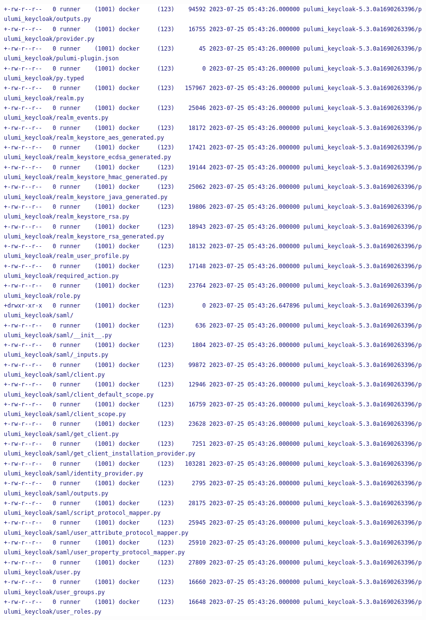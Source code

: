 ```diff
+-rw-r--r--   0 runner    (1001) docker     (123)    94592 2023-07-25 05:43:26.000000 pulumi_keycloak-5.3.0a1690263396/pulumi_keycloak/outputs.py
+-rw-r--r--   0 runner    (1001) docker     (123)    16755 2023-07-25 05:43:26.000000 pulumi_keycloak-5.3.0a1690263396/pulumi_keycloak/provider.py
+-rw-r--r--   0 runner    (1001) docker     (123)       45 2023-07-25 05:43:26.000000 pulumi_keycloak-5.3.0a1690263396/pulumi_keycloak/pulumi-plugin.json
+-rw-r--r--   0 runner    (1001) docker     (123)        0 2023-07-25 05:43:26.000000 pulumi_keycloak-5.3.0a1690263396/pulumi_keycloak/py.typed
+-rw-r--r--   0 runner    (1001) docker     (123)   157967 2023-07-25 05:43:26.000000 pulumi_keycloak-5.3.0a1690263396/pulumi_keycloak/realm.py
+-rw-r--r--   0 runner    (1001) docker     (123)    25046 2023-07-25 05:43:26.000000 pulumi_keycloak-5.3.0a1690263396/pulumi_keycloak/realm_events.py
+-rw-r--r--   0 runner    (1001) docker     (123)    18172 2023-07-25 05:43:26.000000 pulumi_keycloak-5.3.0a1690263396/pulumi_keycloak/realm_keystore_aes_generated.py
+-rw-r--r--   0 runner    (1001) docker     (123)    17421 2023-07-25 05:43:26.000000 pulumi_keycloak-5.3.0a1690263396/pulumi_keycloak/realm_keystore_ecdsa_generated.py
+-rw-r--r--   0 runner    (1001) docker     (123)    19144 2023-07-25 05:43:26.000000 pulumi_keycloak-5.3.0a1690263396/pulumi_keycloak/realm_keystore_hmac_generated.py
+-rw-r--r--   0 runner    (1001) docker     (123)    25062 2023-07-25 05:43:26.000000 pulumi_keycloak-5.3.0a1690263396/pulumi_keycloak/realm_keystore_java_generated.py
+-rw-r--r--   0 runner    (1001) docker     (123)    19806 2023-07-25 05:43:26.000000 pulumi_keycloak-5.3.0a1690263396/pulumi_keycloak/realm_keystore_rsa.py
+-rw-r--r--   0 runner    (1001) docker     (123)    18943 2023-07-25 05:43:26.000000 pulumi_keycloak-5.3.0a1690263396/pulumi_keycloak/realm_keystore_rsa_generated.py
+-rw-r--r--   0 runner    (1001) docker     (123)    18132 2023-07-25 05:43:26.000000 pulumi_keycloak-5.3.0a1690263396/pulumi_keycloak/realm_user_profile.py
+-rw-r--r--   0 runner    (1001) docker     (123)    17148 2023-07-25 05:43:26.000000 pulumi_keycloak-5.3.0a1690263396/pulumi_keycloak/required_action.py
+-rw-r--r--   0 runner    (1001) docker     (123)    23764 2023-07-25 05:43:26.000000 pulumi_keycloak-5.3.0a1690263396/pulumi_keycloak/role.py
+drwxr-xr-x   0 runner    (1001) docker     (123)        0 2023-07-25 05:43:26.647896 pulumi_keycloak-5.3.0a1690263396/pulumi_keycloak/saml/
+-rw-r--r--   0 runner    (1001) docker     (123)      636 2023-07-25 05:43:26.000000 pulumi_keycloak-5.3.0a1690263396/pulumi_keycloak/saml/__init__.py
+-rw-r--r--   0 runner    (1001) docker     (123)     1804 2023-07-25 05:43:26.000000 pulumi_keycloak-5.3.0a1690263396/pulumi_keycloak/saml/_inputs.py
+-rw-r--r--   0 runner    (1001) docker     (123)    99872 2023-07-25 05:43:26.000000 pulumi_keycloak-5.3.0a1690263396/pulumi_keycloak/saml/client.py
+-rw-r--r--   0 runner    (1001) docker     (123)    12946 2023-07-25 05:43:26.000000 pulumi_keycloak-5.3.0a1690263396/pulumi_keycloak/saml/client_default_scope.py
+-rw-r--r--   0 runner    (1001) docker     (123)    16759 2023-07-25 05:43:26.000000 pulumi_keycloak-5.3.0a1690263396/pulumi_keycloak/saml/client_scope.py
+-rw-r--r--   0 runner    (1001) docker     (123)    23628 2023-07-25 05:43:26.000000 pulumi_keycloak-5.3.0a1690263396/pulumi_keycloak/saml/get_client.py
+-rw-r--r--   0 runner    (1001) docker     (123)     7251 2023-07-25 05:43:26.000000 pulumi_keycloak-5.3.0a1690263396/pulumi_keycloak/saml/get_client_installation_provider.py
+-rw-r--r--   0 runner    (1001) docker     (123)   103281 2023-07-25 05:43:26.000000 pulumi_keycloak-5.3.0a1690263396/pulumi_keycloak/saml/identity_provider.py
+-rw-r--r--   0 runner    (1001) docker     (123)     2795 2023-07-25 05:43:26.000000 pulumi_keycloak-5.3.0a1690263396/pulumi_keycloak/saml/outputs.py
+-rw-r--r--   0 runner    (1001) docker     (123)    28175 2023-07-25 05:43:26.000000 pulumi_keycloak-5.3.0a1690263396/pulumi_keycloak/saml/script_protocol_mapper.py
+-rw-r--r--   0 runner    (1001) docker     (123)    25945 2023-07-25 05:43:26.000000 pulumi_keycloak-5.3.0a1690263396/pulumi_keycloak/saml/user_attribute_protocol_mapper.py
+-rw-r--r--   0 runner    (1001) docker     (123)    25910 2023-07-25 05:43:26.000000 pulumi_keycloak-5.3.0a1690263396/pulumi_keycloak/saml/user_property_protocol_mapper.py
+-rw-r--r--   0 runner    (1001) docker     (123)    27809 2023-07-25 05:43:26.000000 pulumi_keycloak-5.3.0a1690263396/pulumi_keycloak/user.py
+-rw-r--r--   0 runner    (1001) docker     (123)    16660 2023-07-25 05:43:26.000000 pulumi_keycloak-5.3.0a1690263396/pulumi_keycloak/user_groups.py
+-rw-r--r--   0 runner    (1001) docker     (123)    16648 2023-07-25 05:43:26.000000 pulumi_keycloak-5.3.0a1690263396/pulumi_keycloak/user_roles.py
```